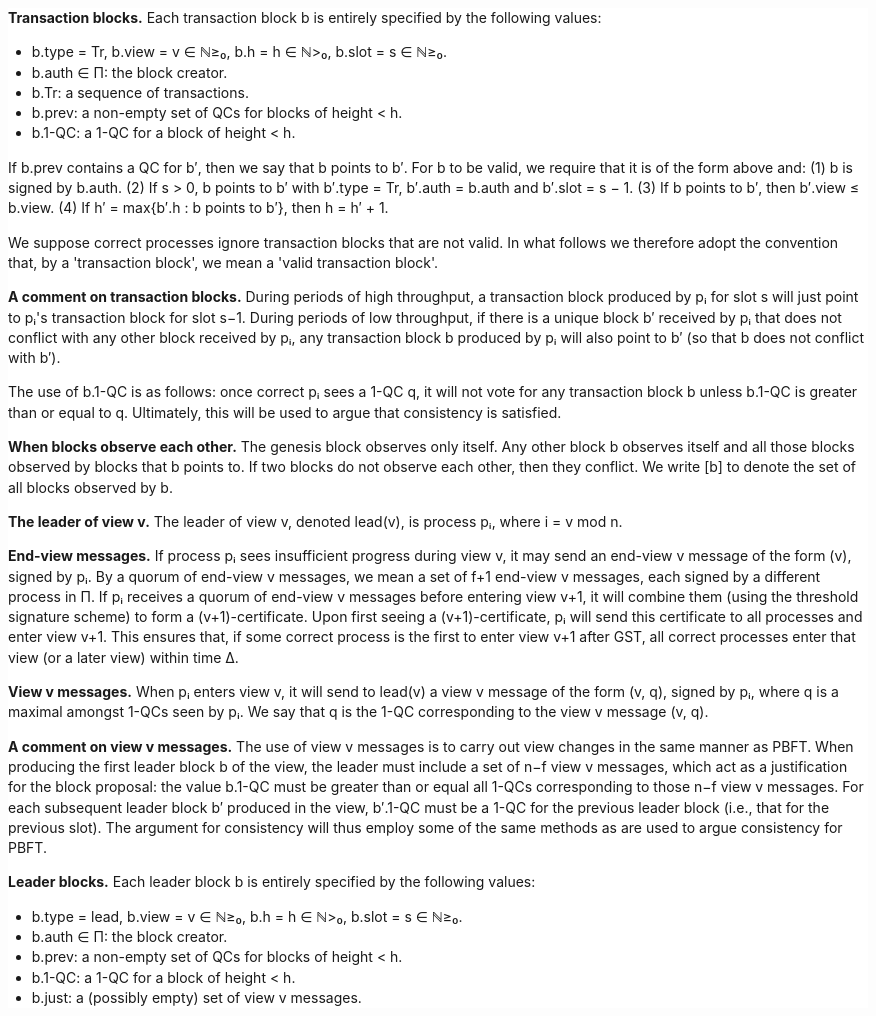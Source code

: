 **Transaction blocks.** Each transaction block b is entirely specified by the following values:
* b.type = Tr, b.view = v ∈ ℕ≥₀, b.h = h ∈ ℕ>₀, b.slot = s ∈ ℕ≥₀.
* b.auth ∈ Π: the block creator.
* b.Tr: a sequence of transactions.
* b.prev: a non-empty set of QCs for blocks of height < h.
* b.1-QC: a 1-QC for a block of height < h.

If b.prev contains a QC for b′, then we say that b points to b′. For b to be valid, we require that it is of the form above and:
(1) b is signed by b.auth.
(2) If s > 0, b points to b′ with b′.type = Tr, b′.auth = b.auth and b′.slot = s − 1.
(3) If b points to b′, then b′.view ≤ b.view.
(4) If h′ = max{b′.h : b points to b′}, then h = h′ + 1.

We suppose correct processes ignore transaction blocks that are not valid. In what follows we therefore adopt the convention that, by a 'transaction block', we mean a 'valid transaction block'.

**A comment on transaction blocks.** During periods of high throughput, a transaction block produced by pᵢ for slot s will just point to pᵢ's transaction block for slot s−1. During periods of low throughput, if there is a unique block b′ received by pᵢ that does not conflict with any other block received by pᵢ, any transaction block b produced by pᵢ will also point to b′ (so that b does not conflict with b′).

The use of b.1-QC is as follows: once correct pᵢ sees a 1-QC q, it will not vote for any transaction block b unless b.1-QC is greater than or equal to q. Ultimately, this will be used to argue that consistency is satisfied.

**When blocks observe each other.** The genesis block observes only itself. Any other block b observes itself and all those blocks observed by blocks that b points to. If two blocks do not observe each other, then they conflict. We write [b] to denote the set of all blocks observed by b.

**The leader of view v.** The leader of view v, denoted lead(v), is process pᵢ, where i = v mod n.

**End-view messages.** If process pᵢ sees insufficient progress during view v, it may send an end-view v message of the form (v), signed by pᵢ. By a quorum of end-view v messages, we mean a set of f+1 end-view v messages, each signed by a different process in Π. If pᵢ receives a quorum of end-view v messages before entering view v+1, it will combine them (using the threshold signature scheme) to form a (v+1)-certificate. Upon first seeing a (v+1)-certificate, pᵢ will send this certificate to all processes and enter view v+1. This ensures that, if some correct process is the first to enter view v+1 after GST, all correct processes enter that view (or a later view) within time Δ.

**View v messages.** When pᵢ enters view v, it will send to lead(v) a view v message of the form (v, q), signed by pᵢ, where q is a maximal amongst 1-QCs seen by pᵢ. We say that q is the 1-QC corresponding to the view v message (v, q).

**A comment on view v messages.** The use of view v messages is to carry out view changes in the same manner as PBFT. When producing the first leader block b of the view, the leader must include a set of n−f view v messages, which act as a justification for the block proposal: the value b.1-QC must be greater than or equal all 1-QCs corresponding to those n−f view v messages. For each subsequent leader block b′ produced in the view, b′.1-QC must be a 1-QC for the previous leader block (i.e., that for the previous slot). The argument for consistency will thus employ some of the same methods as are used to argue consistency for PBFT.

**Leader blocks.** Each leader block b is entirely specified by the following values:
* b.type = lead, b.view = v ∈ ℕ≥₀, b.h = h ∈ ℕ>₀, b.slot = s ∈ ℕ≥₀.
* b.auth ∈ Π: the block creator.
* b.prev: a non-empty set of QCs for blocks of height < h.
* b.1-QC: a 1-QC for a block of height < h.
* b.just: a (possibly empty) set of view v messages.
